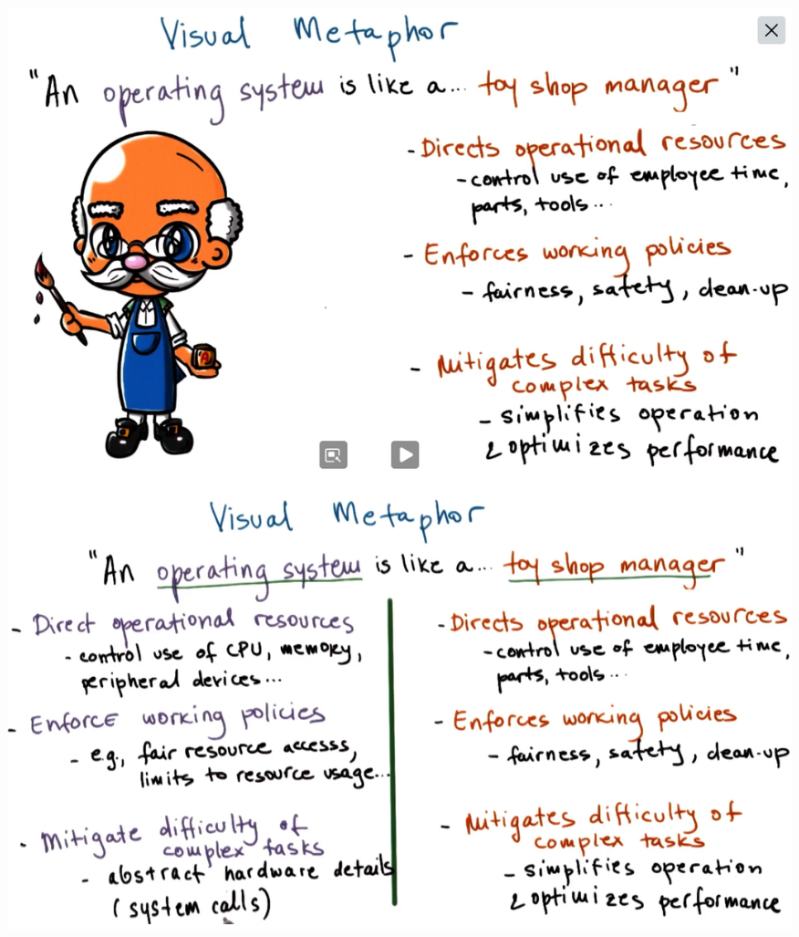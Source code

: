 ![visual_metaphor](./img/Pasted%20image%2020210823071458.png)

![os_fitting_vs](./img/Pasted%20image%2020210823071644.png)
